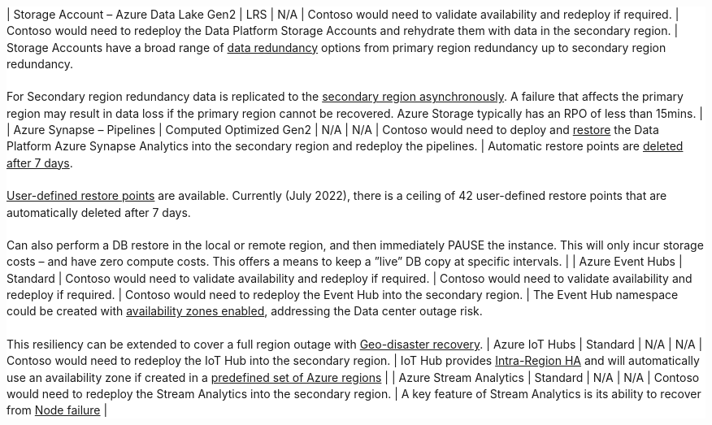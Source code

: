 | Storage Account – Azure Data Lake Gen2                                                      | LRS                                      | N/A                                                                   | Contoso would need to validate availability and redeploy if required. | Contoso would need to redeploy the Data Platform Storage Accounts and rehydrate them with data in the secondary region.                  | Storage Accounts have a broad range of [data redundancy](/azure/storage/common/storage-redundancy) options from primary region redundancy up to secondary region redundancy.</br></br>For Secondary region redundancy data is replicated to the [secondary region asynchronously](/azure/storage/common/storage-redundancy#redundancy-in-a-secondary-region). A failure that affects the primary region may result in data loss if the primary region cannot be recovered. Azure Storage typically has an RPO of less than 15mins.                                                                                                                                                                                                                                                                                                                                              |
| Azure Synapse – Pipelines                                                                   | Computed Optimized Gen2                  | N/A                                                                   | N/A                                                                   | Contoso would need to deploy and [restore](/azure/synapse-analytics/sql-data-warehouse/sql-data-warehouse-restore-from-geo-backup) the Data Platform Azure Synapse Analytics into the secondary region and redeploy the pipelines. | Automatic restore points are [deleted after 7 days](/azure/synapse-analytics/sql-data-warehouse/backup-and-restore#restore-point-retention).</br></br>[User-defined restore points](/azure/synapse-analytics/sql-data-warehouse/backup-and-restore#user-defined-restore-points) are available. Currently (July 2022), there is a ceiling of 42 user-defined restore points that are automatically deleted after 7 days.</br></br>Can also perform a DB restore in the local or remote region, and then immediately PAUSE the instance.  This will only incur storage costs – and have zero compute costs.  This offers a means to keep a ”live” DB copy at specific intervals. |
| Azure Event Hubs                                                                            | Standard                                 | Contoso would need to validate availability and redeploy if required. | Contoso would need to validate availability and redeploy if required. | Contoso would need to redeploy the Event Hub into the secondary region.                                                                  | The Event Hub namespace could be created with [availability zones enabled](/azure/event-hubs/event-hubs-geo-dr?tabs=portal#availability-zones), addressing the Data center outage risk.</br></br>This resiliency can be extended to cover a full region outage with [Geo-disaster recovery](/azure/event-hubs/event-hubs-geo-dr).
| Azure IoT Hubs                                                                              | Standard                                 | N/A                                                                   | N/A                                                                   | Contoso would need to redeploy the IoT Hub into the secondary region.                                                                    | IoT Hub provides [Intra-Region HA](/azure/iot-hub/iot-hub-ha-dr#intra-region-ha) and will automatically use an availability zone if created in a [predefined set of Azure regions](/iot-hub/iot-hub-ha-dr#availability-zones)                                                                                                                                                                                                                                                                                                                                                                                                                                                                                                                                                                                                            |
| Azure Stream Analytics                                                                      | Standard                                 | N/A                                                                   | N/A                                                                   | Contoso would need to redeploy the Stream Analytics into the secondary region.                                                           | A key feature of Stream Analytics is its ability to recover from [Node failure](/azure/stream-analytics/stream-analytics-concepts-checkpoint-replay#job-recovery-from-node-failure-including-os-upgrade)                                                                                                                                                                                                                                                                                                                                                                                                                                                                                                                                                                                                                                                                |